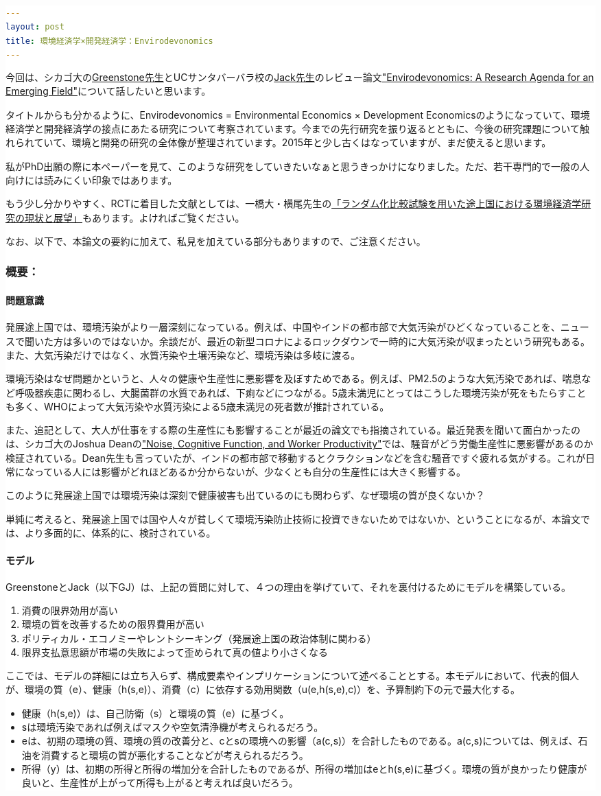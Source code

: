 ```yaml
---
layout: post
title: 環境経済学×開発経済学：Envirodevonomics
---
```


今回は、シカゴ大の[Greenstone先生](https://www.michaelgreenstone.com/)とUCサンタバーバラ校の[Jack先生](http://kelseyjack.bren.ucsb.edu/)のレビュー論文["Envirodevonomics: A Research Agenda for an Emerging Field"](https://www.aeaweb.org/articles?id=10.1257/jel.53.1.5)について話したいと思います。

タイトルからも分かるように、Envirodevonomics = Environmental Economics × Development Economicsのようになっていて、環境経済学と開発経済学の接点にあたる研究について考察されています。今までの先行研究を振り返るとともに、今後の研究課題について触れられていて、環境と開発の研究の全体像が整理されています。2015年と少し古くはなっていますが、まだ使えると思います。

私がPhD出願の際に本ペーパーを見て、このような研究をしていきたいなぁと思うきっかけになりました。ただ、若干専門的で一般の人向けには読みにくい印象ではあります。

もう少し分かりやすく、RCTに着目した文献としては、一橋大・横尾先生の[「ランダム化比較試験を用いた途上国における環境経済学研究の現状と展望」](https://www.jstage.jst.go.jp/article/reeps/10/1/10_43/_pdf/-char/ja)もあります。よければご覧ください。

なお、以下で、本論文の要約に加えて、私見を加えている部分もありますので、ご注意ください。

### **概要：**

#### 問題意識

発展途上国では、環境汚染がより一層深刻になっている。例えば、中国やインドの都市部で大気汚染がひどくなっていることを、ニュースで聞いた方は多いのではないか。余談だが、最近の新型コロナによるロックダウンで一時的に大気汚染が収まったという研究もある。また、大気汚染だけではなく、水質汚染や土壌汚染など、環境汚染は多岐に渡る。

環境汚染はなぜ問題かというと、人々の健康や生産性に悪影響を及ぼすためである。例えば、PM2.5のような大気汚染であれば、喘息など呼吸器疾患に関わるし、大腸菌群の水質であれば、下痢などにつながる。5歳未満児にとってはこうした環境汚染が死をもたらすことも多く、WHOによって大気汚染や水質汚染による5歳未満児の死者数が推計されている。

また、追記として、大人が仕事をする際の生産性にも影響することが最近の論文でも指摘されている。最近発表を聞いて面白かったのは、シカゴ大のJoshua Deanの["Noise, Cognitive Function, and Worker Productivity"](https://joshuatdean.com/wp-content/uploads/2020/10/NoiseCognitiveFunctionandWorkerProductivity.pdf)では、騒音がどう労働生産性に悪影響があるのか検証されている。Dean先生も言っていたが、インドの都市部で移動するとクラクションなどを含む騒音ですぐ疲れる気がする。これが日常になっている人には影響がどれほどあるか分からないが、少なくとも自分の生産性には大きく影響する。

このように発展途上国では環境汚染は深刻で健康被害も出ているのにも関わらず、なぜ環境の質が良くないか？

単純に考えると、発展途上国では国や人々が貧しくて環境汚染防止技術に投資できないためではないか、ということになるが、本論文では、より多面的に、体系的に、検討されている。

#### モデル

GreenstoneとJack（以下GJ）は、上記の質問に対して、４つの理由を挙げていて、それを裏付けるためにモデルを構築している。

1. 消費の限界効用が高い
2. 環境の質を改善するための限界費用が高い
3. ポリティカル・エコノミーやレントシーキング（発展途上国の政治体制に関わる）
4. 限界支払意思額が市場の失敗によって歪められて真の値より小さくなる

ここでは、モデルの詳細には立ち入らず、構成要素やインプリケーションについて述べることとする。本モデルにおいて、代表的個人が、環境の質（e）、健康（h(s,e)）、消費（c）に依存する効用関数（u(e,h(s,e),c)）を、予算制約下の元で最大化する。

+ 健康（h(s,e)）は、自己防衛（s）と環境の質（e）に基づく。
+ sは環境汚染であれば例えばマスクや空気清浄機が考えられるだろう。
+ eは、初期の環境の質、環境の質の改善分と、cとsの環境への影響（a(c,s)）を合計したものである。a(c,s)については、例えば、石油を消費すると環境の質が悪化することなどが考えられるだろう。
+ 所得（y）は、初期の所得と所得の増加分を合計したものであるが、所得の増加はeとh(s,e)に基づく。環境の質が良かったり健康が良いと、生産性が上がって所得も上がると考えれば良いだろう。
